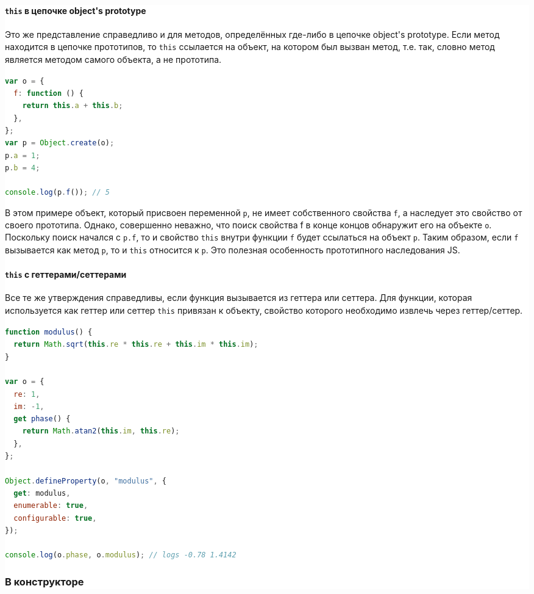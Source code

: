 #### `this` в цепочке object's prototype

Это же представление справедливо и для методов, определённых где-либо в цепочке object's prototype. Если метод находится в цепочке прототипов, то `this` ссылается на объект, на котором был вызван метод, т.е. так, словно метод является методом самого объекта, а не прототипа.

```js
var o = {
  f: function () {
    return this.a + this.b;
  },
};
var p = Object.create(o);
p.a = 1;
p.b = 4;

console.log(p.f()); // 5
```

В этом примере объект, который присвоен переменной `p`, не имеет собственного свойства `f`, а наследует это свойство от своего прототипа. Однако, совершенно неважно, что поиск свойства f в конце концов обнаружит его на объекте `o`. Поскольку поиск начался с `p.f`, то и свойство `this` внутри функции `f` будет ссылаться на объект `p`. Таким образом, если `f` вызывается как метод `p`, то и `this` относится к `p`. Это полезная особенность прототипного наследования JS.

#### `this` с геттерами/сеттерами

Все те же утверждения справедливы, если функция вызывается из геттера или сеттера. Для функции, которая используется как геттер или сеттер `this` привязан к объекту, свойство которого необходимо извлечь через геттер/сеттер.

```js
function modulus() {
  return Math.sqrt(this.re * this.re + this.im * this.im);
}

var o = {
  re: 1,
  im: -1,
  get phase() {
    return Math.atan2(this.im, this.re);
  },
};

Object.defineProperty(o, "modulus", {
  get: modulus,
  enumerable: true,
  configurable: true,
});

console.log(o.phase, o.modulus); // logs -0.78 1.4142
```

### В конструкторе
